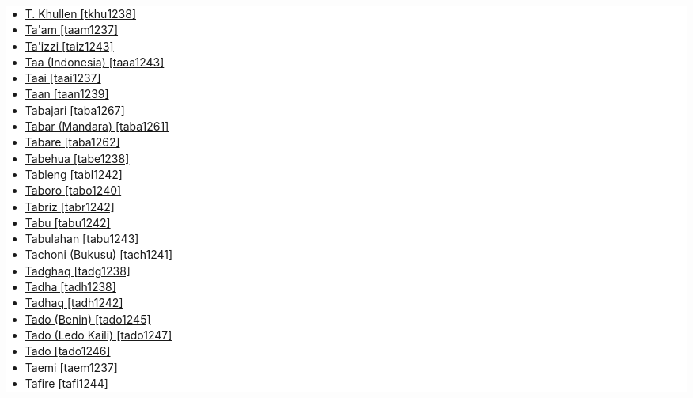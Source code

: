 - [T. Khullen [tkhu1238]](tree/sinotibetan.sino1245/kukichinnaga.kuki1245/naga.naga1409/zemeic.zeme1241/maramnaga.mara1379/tkhullen.tkhu1238/tkhullen.tkhu1238.ini)
- [Ta'am [taam1237]](tree/austronesian.aust1307/nuclearaustronesian.nucl1752/malayopolynesian.mala1545/centraleasternmalayopolynesian.cent2237/centralmalayopolynesian.cent2245/keitanimbar.keit1238/keifordata.keif1237/kei.keii1239/taam.taam1237/taam.taam1237.ini)
- [Ta'izzi [taiz1243]](tree/afroasiatic.afro1255/semitic.semi1276/westsemitic.west2786/centralsemitic.cent2236/arabian.arab1394/arabic.arab1395/arabianpeninsulaarabic.arab1393/taizziadeniarabic.taiz1242/taizzi.taiz1243/taizzi.taiz1243.ini)
- [Taa (Indonesia) [taaa1243]](tree/austronesian.aust1307/nuclearaustronesian.nucl1752/malayopolynesian.mala1545/celebic.cele1242/kailipamonawotuwolio.kail1255/kailipamona.kail1253/northernkailipamona.nort2898/kaili.kail1254/ledokaili.ledo1238/taaindonesia.taaa1243/taaindonesia.taaa1243.ini)
- [Taai [taai1237]](tree/austronesian.aust1307/nuclearaustronesian.nucl1752/northwestformosan.nort2899/saisiyat.sais1237/taai.taai1237/taai.taai1237.ini)
- [Taan [taan1239]](tree/mande.mand1469/easternmande.east2697/southeasternmande.sout3140/gurotura.guro1245/gurodan.guro1246/guroyaoure.guro1247/yaoure.yaou1238/taan.taan1239/taan.taan1239.ini)
- [Tabajari [taba1267]](tree/cariban.cari1283/guianan.guia1242/galibicarib.gali1262/tabajari.taba1267/tabajari.taba1267.ini)
- [Tabar (Mandara) [taba1261]](tree/austronesian.aust1307/nuclearaustronesian.nucl1752/malayopolynesian.mala1545/centraleasternmalayopolynesian.cent2237/easternmalayopolynesian.east2712/oceanic.ocea1241/westernoceaniclinkage.west2818/mesomelanesianlinkage.meso1253/newirelandnorthwestsolomoniclinkage.newi1242/tabarlinkage.taba1270/mandara.mand1440/tabarmandara.taba1261/tabarmandara.taba1261.ini)
- [Tabare [taba1262]](tree/nucleartransnewguinea.nucl1709/centraleastnewguineahighlands.cent2120/simbu.simb1258/nuclearsimbu.nucl1617/golinic.goli1246/sinasina.sina1271/tabare.taba1262/tabare.taba1262.ini)
- [Tabehua [tabe1238]](tree/otomanguean.otom1299/easternotomanguean.east2557/popolocazapotecan.popo1292/zapotecan.zapo1436/zapotec.zapo1437/corezapotec.core1259/northerncorezapotec.nort2987/zoogochozapotec.zoog1238/tabehua.tabe1238/tabehua.tabe1238.ini)
- [Tableng [tabl1242]](tree/sinotibetan.sino1245/brahmaputran.brah1260/konyak.kony1246/konyaki.kony1247/konyaknaga.kony1248/tableng.tabl1242/tableng.tabl1242.ini)
- [Taboro [tabo1240]](tree/austronesian.aust1307/nuclearaustronesian.nucl1752/malayopolynesian.mala1545/centraleasternmalayopolynesian.cent2237/easternmalayopolynesian.east2712/oceanic.ocea1241/westernoceaniclinkage.west2818/papuantiplinkage.papu1253/peripheralpapuantip.peri1258/centralpapuan.cent2070/sinagorokeapara.sina1272/sinaugoro.sina1266/taboro.tabo1240/taboro.tabo1240.ini)
- [Tabriz [tabr1242]](tree/turkic.turk1311/commonturkic.comm1245/oghuzkipchakuyghur.oghu1246/oghuz.oghu1243/southoghuz.sout2696/southazerbaijani.sout2697/tabriz.tabr1242/tabriz.tabr1242.ini)
- [Tabu [tabu1242]](tree/sinotibetan.sino1245/brahmaputran.brah1260/konyak.kony1246/konyaki.kony1247/konyaknaga.kony1248/tabu.tabu1242/tabu.tabu1242.ini)
- [Tabulahan [tabu1243]](tree/austronesian.aust1307/nuclearaustronesian.nucl1752/malayopolynesian.mala1545/southsulawesi.sout2923/northernsouthsulawesi.nort2894/pituulunnasalu.pitu1237/matangngaaralletabulahan.mata1312/aralletabulahan.aral1243/tabulahan.tabu1243/tabulahan.tabu1243.ini)
- [Tachoni (Bukusu) [tach1241]](tree/atlanticcongo.atla1278/voltacongo.volt1241/benuecongo.benu1247/bantoid.bant1294/southernbantoid.sout3152/narrowbantu.narr1281/eastbantu.east2731/northeastsavannabantu.nort3203/greatlakesbantu.grea1289/greaterluyia.grea1291/luyia.luyi1234/saamiawangabukusu.saam1284/bukusuic.buku1251/bukusu.buku1249/tachonibukusu.tach1241/tachonibukusu.tach1241.ini)
- [Tadghaq [tadg1238]](tree/afroasiatic.afro1255/berber.berb1260/tuareg.tuar1240/tamasheq.tama1365/tadghaq.tadg1238/tadghaq.tadg1238.ini)
- [Tadha [tadh1238]](tree/centralsudanic.cent2225/lenduic.lend1246/lendu.lend1245/tadha.tadh1238/tadha.tadh1238.ini)
- [Tadhaq [tadh1242]](tree/afroasiatic.afro1255/berber.berb1260/tuareg.tuar1240/tamasheq.tama1365/tadhaq.tadh1242/tadhaq.tadh1242.ini)
- [Tado (Benin) [tado1245]](tree/atlanticcongo.atla1278/voltacongo.volt1241/kwavoltacongo.kwav1236/gbe.gbee1241/ajabenin.ajab1235/tadobenin.tado1245/tadobenin.tado1245.ini)
- [Tado (Ledo Kaili) [tado1247]](tree/austronesian.aust1307/nuclearaustronesian.nucl1752/malayopolynesian.mala1545/celebic.cele1242/kailipamonawotuwolio.kail1255/kailipamona.kail1253/northernkailipamona.nort2898/kaili.kail1254/ledokaili.ledo1238/tadoledokaili.tado1247/tadoledokaili.tado1247.ini)
- [Tado [tado1246]](tree/austronesian.aust1307/nuclearaustronesian.nucl1752/malayopolynesian.mala1545/celebic.cele1242/kailipamonawotuwolio.kail1255/kailipamona.kail1253/northernkailipamona.nort2898/kaili.kail1254/kulawi.kula1284/lindu.lind1248/tado.tado1246/tado.tado1246.ini)
- [Taemi [taem1237]](tree/austronesian.aust1307/nuclearaustronesian.nucl1752/malayopolynesian.mala1545/centraleasternmalayopolynesian.cent2237/easternmalayopolynesian.east2712/oceanic.ocea1241/westernoceaniclinkage.west2818/northnewguinealinkage.nort3206/ngerovitiazlinkage.nger1241/vitiazlinkage.viti1243/tami.tami1290/taemi.taem1237/taemi.taem1237.ini)
- [Tafire [tafi1244]](tree/atlanticcongo.atla1278/voltacongo.volt1241/northvoltacongo.nort3149/senufo.senu1239/southsenufo.sout3153/tagwanasenoufo.tagw1240/tafire.tafi1244/tafire.tafi1244.ini)